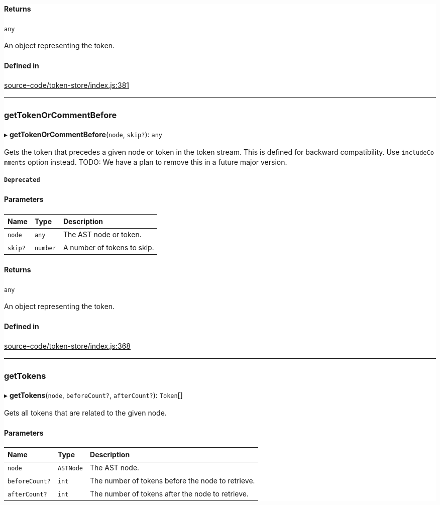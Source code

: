 #### Returns

`any`

An object representing the token.

#### Defined in

[source-code/token-store/index.js:381](https://github.com/bpmutter/eslint/blob/fd0ad7338/lib/source-code/token-store/index.js#L381)

___

### getTokenOrCommentBefore

▸ **getTokenOrCommentBefore**(`node`, `skip?`): `any`

Gets the token that precedes a given node or token in the token stream.
This is defined for backward compatibility. Use `includeComments` option instead.
TODO: We have a plan to remove this in a future major version.

**`Deprecated`**

#### Parameters

| Name | Type | Description |
| :------ | :------ | :------ |
| `node` | `any` | The AST node or token. |
| `skip?` | `number` | A number of tokens to skip. |

#### Returns

`any`

An object representing the token.

#### Defined in

[source-code/token-store/index.js:368](https://github.com/bpmutter/eslint/blob/fd0ad7338/lib/source-code/token-store/index.js#L368)

___

### getTokens

▸ **getTokens**(`node`, `beforeCount?`, `afterCount?`): `Token`[]

Gets all tokens that are related to the given node.

#### Parameters

| Name | Type | Description |
| :------ | :------ | :------ |
| `node` | `ASTNode` | The AST node. |
| `beforeCount?` | `int` | The number of tokens before the node to retrieve. |
| `afterCount?` | `int` | The number of tokens after the node to retrieve. |
